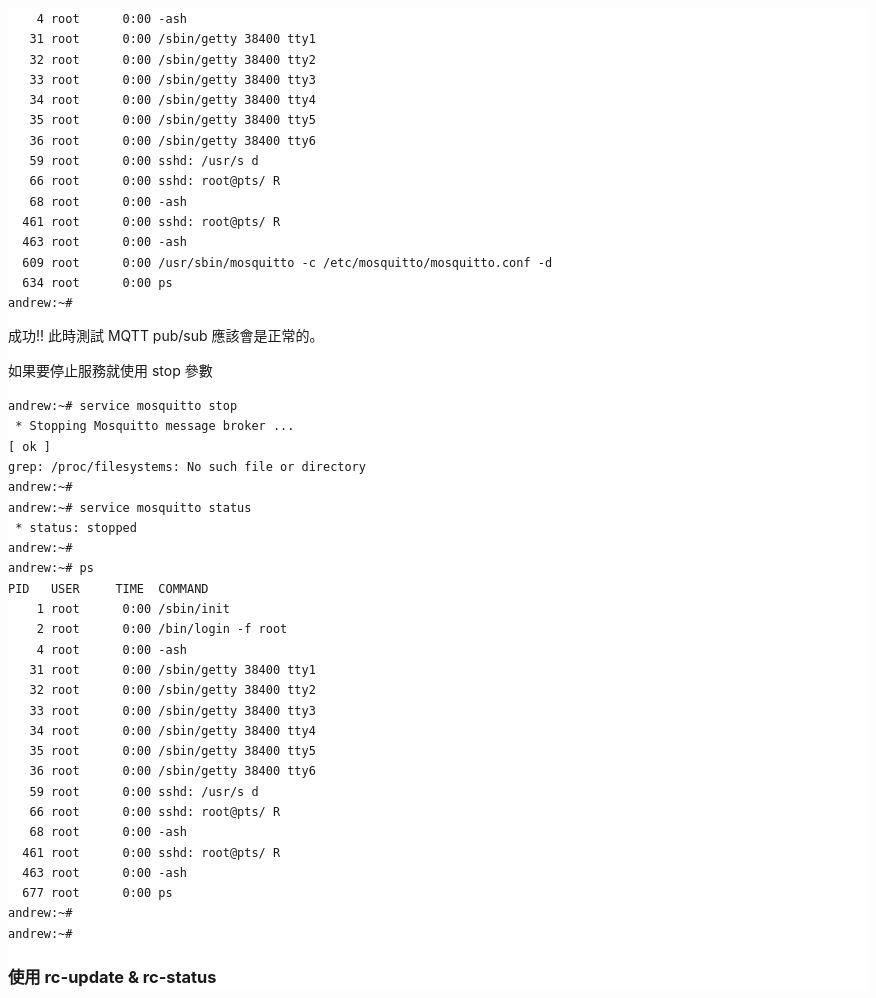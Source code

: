 ```
    4 root      0:00 -ash
   31 root      0:00 /sbin/getty 38400 tty1
   32 root      0:00 /sbin/getty 38400 tty2
   33 root      0:00 /sbin/getty 38400 tty3
   34 root      0:00 /sbin/getty 38400 tty4
   35 root      0:00 /sbin/getty 38400 tty5
   36 root      0:00 /sbin/getty 38400 tty6
   59 root      0:00 sshd: /usr/s d
   66 root      0:00 sshd: root@pts/ R
   68 root      0:00 -ash
  461 root      0:00 sshd: root@pts/ R
  463 root      0:00 -ash
  609 root      0:00 /usr/sbin/mosquitto -c /etc/mosquitto/mosquitto.conf -d
  634 root      0:00 ps
andrew:~# 
```

成功!! 此時測試 MQTT pub/sub 應該會是正常的。

如果要停止服務就使用 stop 參數

```
andrew:~# service mosquitto stop
 * Stopping Mosquitto message broker ...                                                                                                                                                                    [ ok ]
grep: /proc/filesystems: No such file or directory
andrew:~# 
andrew:~# service mosquitto status
 * status: stopped
andrew:~# 
andrew:~# ps
PID   USER     TIME  COMMAND
    1 root      0:00 /sbin/init
    2 root      0:00 /bin/login -f root
    4 root      0:00 -ash
   31 root      0:00 /sbin/getty 38400 tty1
   32 root      0:00 /sbin/getty 38400 tty2
   33 root      0:00 /sbin/getty 38400 tty3
   34 root      0:00 /sbin/getty 38400 tty4
   35 root      0:00 /sbin/getty 38400 tty5
   36 root      0:00 /sbin/getty 38400 tty6
   59 root      0:00 sshd: /usr/s d
   66 root      0:00 sshd: root@pts/ R
   68 root      0:00 -ash
  461 root      0:00 sshd: root@pts/ R
  463 root      0:00 -ash
  677 root      0:00 ps
andrew:~# 
andrew:~# 
```

### 使用 rc-update & rc-status
